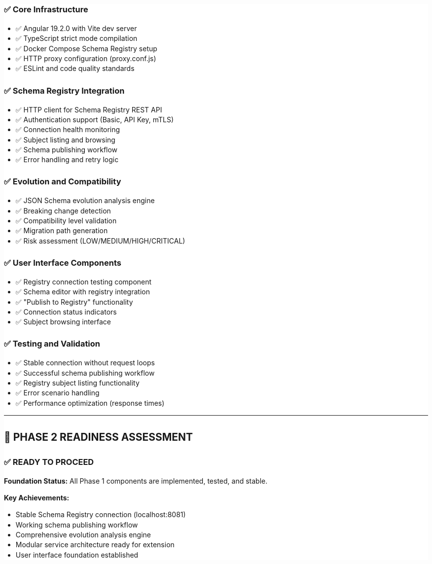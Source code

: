 ### ✅ **Core Infrastructure** 
- ✅ Angular 19.2.0 with Vite dev server
- ✅ TypeScript strict mode compilation
- ✅ Docker Compose Schema Registry setup
- ✅ HTTP proxy configuration (proxy.conf.js)
- ✅ ESLint and code quality standards

### ✅ **Schema Registry Integration**
- ✅ HTTP client for Schema Registry REST API
- ✅ Authentication support (Basic, API Key, mTLS)
- ✅ Connection health monitoring
- ✅ Subject listing and browsing
- ✅ Schema publishing workflow
- ✅ Error handling and retry logic

### ✅ **Evolution and Compatibility**
- ✅ JSON Schema evolution analysis engine
- ✅ Breaking change detection
- ✅ Compatibility level validation
- ✅ Migration path generation
- ✅ Risk assessment (LOW/MEDIUM/HIGH/CRITICAL)

### ✅ **User Interface Components**
- ✅ Registry connection testing component
- ✅ Schema editor with registry integration
- ✅ "Publish to Registry" functionality
- ✅ Connection status indicators
- ✅ Subject browsing interface

### ✅ **Testing and Validation**
- ✅ Stable connection without request loops
- ✅ Successful schema publishing workflow
- ✅ Registry subject listing functionality
- ✅ Error scenario handling
- ✅ Performance optimization (response times)

---

## 🚀 **PHASE 2 READINESS ASSESSMENT**

### **✅ READY TO PROCEED**
**Foundation Status:** All Phase 1 components are implemented, tested, and stable.

**Key Achievements:**
- Stable Schema Registry connection (localhost:8081)
- Working schema publishing workflow  
- Comprehensive evolution analysis engine
- Modular service architecture ready for extension
- User interface foundation established
